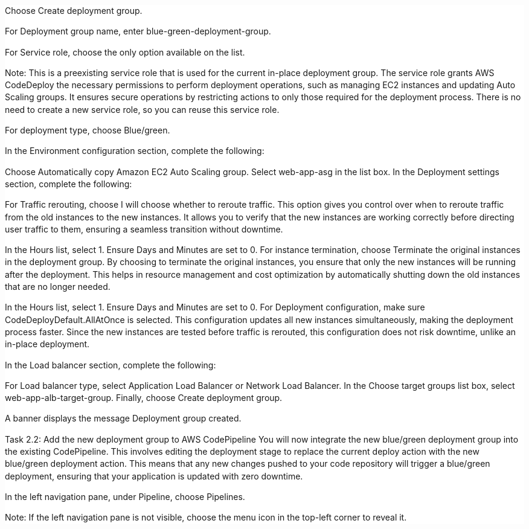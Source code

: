 Choose Create deployment group.

For Deployment group name, enter blue-green-deployment-group.

For Service role, choose the only option available on the list.

 Note: This is a preexisting service role that is used for the current in-place deployment group. The service role grants AWS CodeDeploy the necessary permissions to perform deployment operations, such as managing EC2 instances and updating Auto Scaling groups. It ensures secure operations by restricting actions to only those required for the deployment process. There is no need to create a new service role, so you can reuse this service role.

For deployment type, choose Blue/green.

In the Environment configuration section, complete the following:

Choose Automatically copy Amazon EC2 Auto Scaling group.
Select web-app-asg in the list box.
In the Deployment settings section, complete the following:

For Traffic rerouting, choose I will choose whether to reroute traffic. This option gives you control over when to reroute traffic from the old instances to the new instances. It allows you to verify that the new instances are working correctly before directing user traffic to them, ensuring a seamless transition without downtime.

In the Hours list, select 1.
Ensure Days and Minutes are set to 0.
For instance termination, choose Terminate the original instances in the deployment group. By choosing to terminate the original instances, you ensure that only the new instances will be running after the deployment. This helps in resource management and cost optimization by automatically shutting down the old instances that are no longer needed.

In the Hours list, select 1.
Ensure Days and Minutes are set to 0.
For Deployment configuration, make sure CodeDeployDefault.AllAtOnce is selected. This configuration updates all new instances simultaneously, making the deployment process faster. Since the new instances are tested before traffic is rerouted, this configuration does not risk downtime, unlike an in-place deployment.

In the Load balancer section, complete the following:

For Load balancer type, select Application Load Balancer or Network Load Balancer.
In the Choose target groups list box, select web-app-alb-target-group.
Finally, choose Create deployment group.

A banner displays the message Deployment group created.

Task 2.2: Add the new deployment group to AWS CodePipeline
You will now integrate the new blue/green deployment group into the existing CodePipeline. This involves editing the deployment stage to replace the current deploy action with the new blue/green deployment action. This means that any new changes pushed to your code repository will trigger a blue/green deployment, ensuring that your application is updated with zero downtime.

In the left navigation pane, under Pipeline, choose Pipelines.

 Note: If the left navigation pane is not visible, choose the menu icon  in the top-left corner to reveal it.
